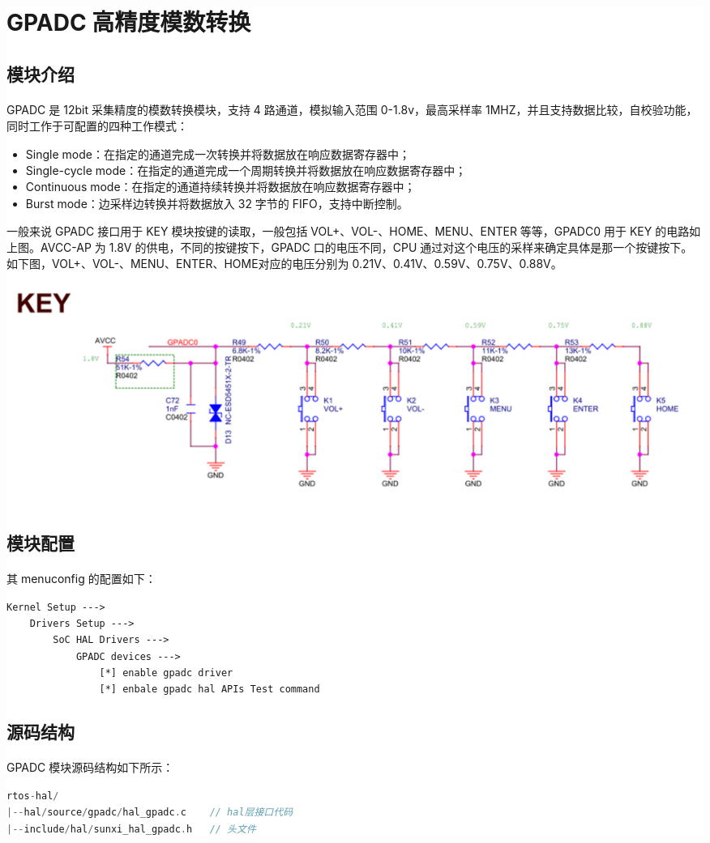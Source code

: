 # GPADC 高精度模数转换

## 模块介绍

GPADC 是 12bit 采集精度的模数转换模块，支持 4 路通道，模拟输入范围 0-1.8v，最高采样率 1MHZ，并且支持数据比较，自校验功能，同时工作于可配置的四种工作模式：

- Single mode：在指定的通道完成一次转换并将数据放在响应数据寄存器中；
- Single-cycle mode：在指定的通道完成一个周期转换并将数据放在响应数据寄存器中；
- Continuous mode：在指定的通道持续转换并将数据放在响应数据寄存器中；
- Burst mode：边采样边转换并将数据放入 32 字节的 FIFO，支持中断控制。

一般来说 GPADC 接口用于 KEY 模块按键的读取，一般包括 VOL+、VOL-、HOME、MENU、ENTER 等等，GPADC0 用于 KEY 的电路如上图。AVCC-AP 为 1.8V 的供电，不同的按键按下，GPADC 口的电压不同，CPU 通过对这个电压的采样来确定具体是那一个按键按下。如下图，VOL+、VOL-、MENU、ENTER、HOME对应的电压分别为 0.21V、0.41V、0.59V、0.75V、0.88V。

![image-20230320114222982](assets/post/gpadc/image-20230320114222982.png)

## 模块配置

其 menuconfig 的配置如下：

```
Kernel Setup --->
    Drivers Setup --->
        SoC HAL Drivers --->
            GPADC devices --->
                [*] enable gpadc driver
                [*] enbale gpadc hal APIs Test command
```

## 源码结构

GPADC 模块源码结构如下所示：

```c
rtos-hal/
|--hal/source/gpadc/hal_gpadc.c    // hal层接口代码
|--include/hal/sunxi_hal_gpadc.h   // 头文件
```
